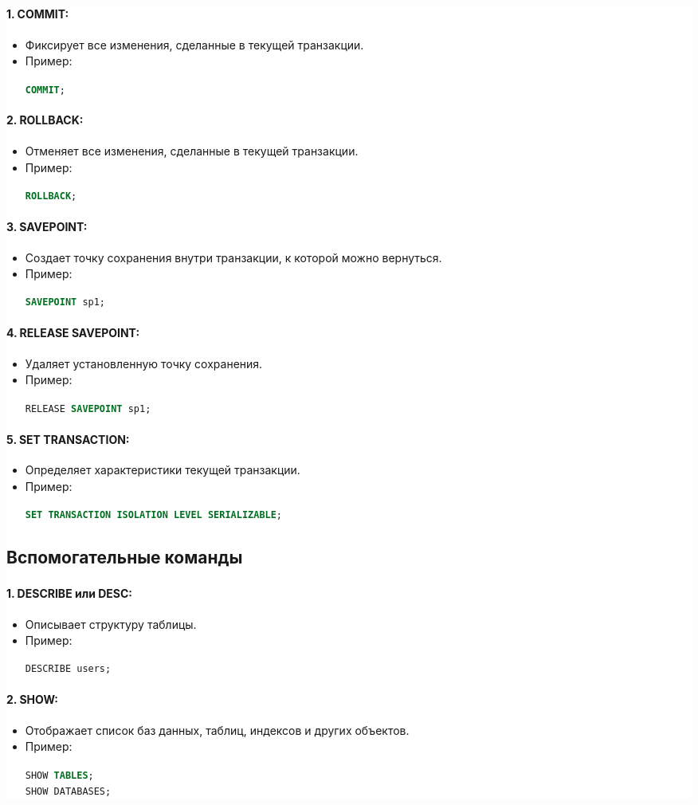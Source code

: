 #### 1. **COMMIT**:
   - Фиксирует все изменения, сделанные в текущей транзакции.
   - Пример:
     ```sql
     COMMIT;
     ```

#### 2. **ROLLBACK**:
   - Отменяет все изменения, сделанные в текущей транзакции.
   - Пример:
     ```sql
     ROLLBACK;
     ```

#### 3. **SAVEPOINT**:
   - Создает точку сохранения внутри транзакции, к которой можно вернуться.
   - Пример:
     ```sql
     SAVEPOINT sp1;
     ```

#### 4. **RELEASE SAVEPOINT**:
   - Удаляет установленную точку сохранения.
   - Пример:
     ```sql
     RELEASE SAVEPOINT sp1;
     ```

#### 5. **SET TRANSACTION**:
   - Определяет характеристики текущей транзакции.
   - Пример:
     ```sql
     SET TRANSACTION ISOLATION LEVEL SERIALIZABLE;
     ```

## Вспомогательные команды

#### 1. **DESCRIBE** или **DESC**:
   - Описывает структуру таблицы.
   - Пример:
     ```sql
     DESCRIBE users;
     ```

#### 2. **SHOW**:
   - Отображает список баз данных, таблиц, индексов и других объектов.
   - Пример:
     ```sql
     SHOW TABLES;
     SHOW DATABASES;
     ```
